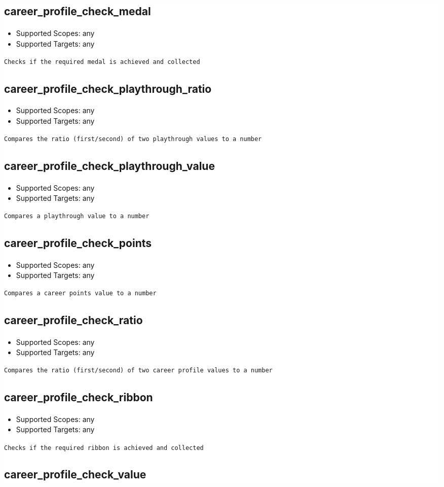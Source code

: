 ## career_profile_check_medal

* Supported Scopes: any
* Supported Targets: any

```
Checks if the required medal is achieved and collected
```

## career_profile_check_playthrough_ratio

* Supported Scopes: any
* Supported Targets: any

```
Compares the ratio (first/second) of two playthrough values to a number
```

## career_profile_check_playthrough_value

* Supported Scopes: any
* Supported Targets: any

```
Compares a playthrough value to a number
```

## career_profile_check_points

* Supported Scopes: any
* Supported Targets: any

```
Compares a career points value to a number
```

## career_profile_check_ratio

* Supported Scopes: any
* Supported Targets: any

```
Compares the ratio (first/second) of two career profile values to a number
```

## career_profile_check_ribbon

* Supported Scopes: any
* Supported Targets: any

```
Checks if the required ribbon is achieved and collected
```

## career_profile_check_value
